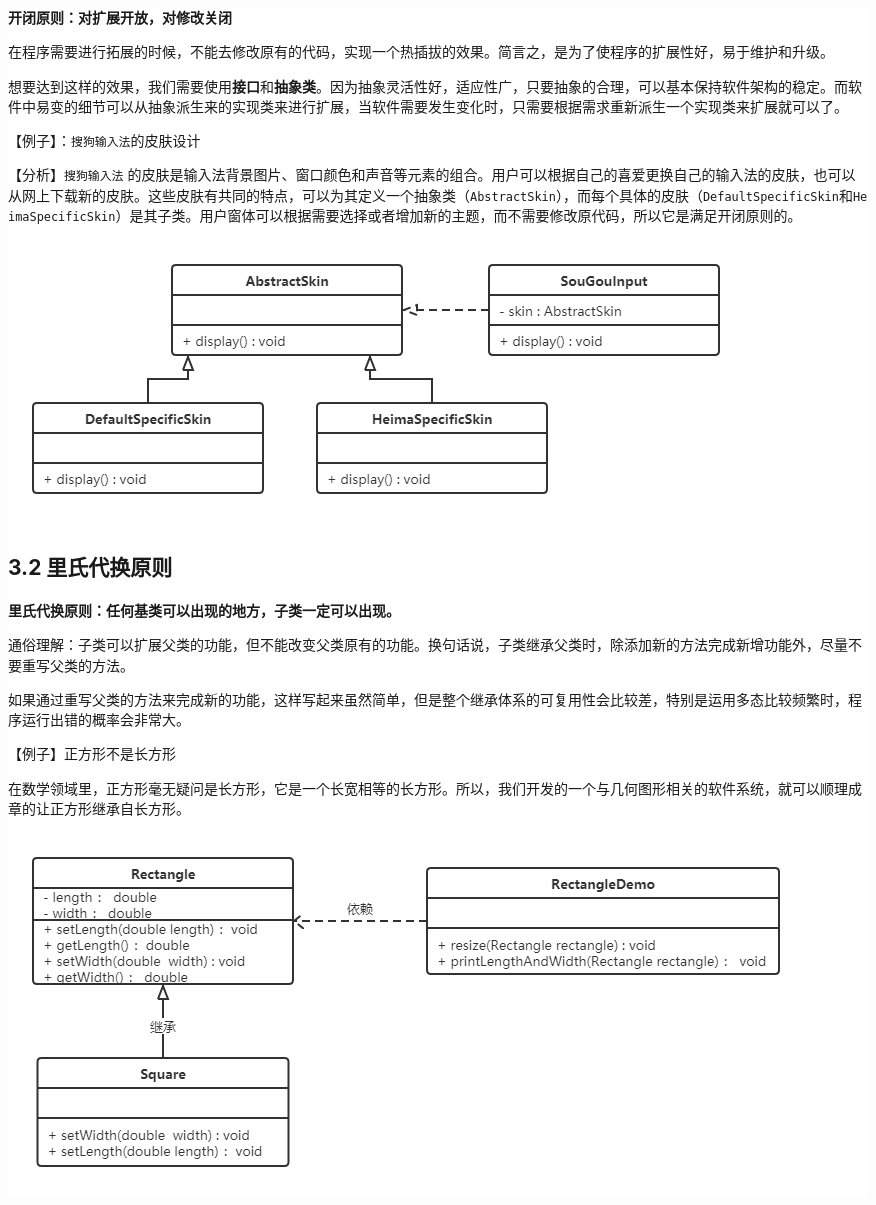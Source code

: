 **开闭原则：对扩展开放，对修改关闭**

在程序需要进行拓展的时候，不能去修改原有的代码，实现一个热插拔的效果。简言之，是为了使程序的扩展性好，易于维护和升级。

想要达到这样的效果，我们需要使用**接口**和**抽象类**。因为抽象灵活性好，适应性广，只要抽象的合理，可以基本保持软件架构的稳定。而软件中易变的细节可以从抽象派生来的实现类来进行扩展，当软件需要发生变化时，只需要根据需求重新派生一个实现类来扩展就可以了。

【例子】：`搜狗输入法`的皮肤设计

【分析】`搜狗输入法` 的皮肤是输入法背景图片、窗口颜色和声音等元素的组合。用户可以根据自己的喜爱更换自己的输入法的皮肤，也可以从网上下载新的皮肤。这些皮肤有共同的特点，可以为其定义一个抽象类（`AbstractSkin`），而每个具体的皮肤（`DefaultSpecificSkin`和`HeimaSpecificSkin`）是其子类。用户窗体可以根据需要选择或者增加新的主题，而不需要修改原代码，所以它是满足开闭原则的。

![open-close](assets/open-close.png)

## 3.2 里氏代换原则

**里氏代换原则：任何基类可以出现的地方，子类一定可以出现。**

通俗理解：子类可以扩展父类的功能，但不能改变父类原有的功能。换句话说，子类继承父类时，除添加新的方法完成新增功能外，尽量不要重写父类的方法。

如果通过重写父类的方法来完成新的功能，这样写起来虽然简单，但是整个继承体系的可复用性会比较差，特别是运用多态比较频繁时，程序运行出错的概率会非常大。

【例子】正方形不是长方形

在数学领域里，正方形毫无疑问是长方形，它是一个长宽相等的长方形。所以，我们开发的一个与几何图形相关的软件系统，就可以顺理成章的让正方形继承自长方形。

![正方形不是长方形](assets/%E6%AD%A3%E6%96%B9%E5%BD%A2%E4%B8%8D%E6%98%AF%E9%95%BF%E6%96%B9%E5%BD%A2.png)
